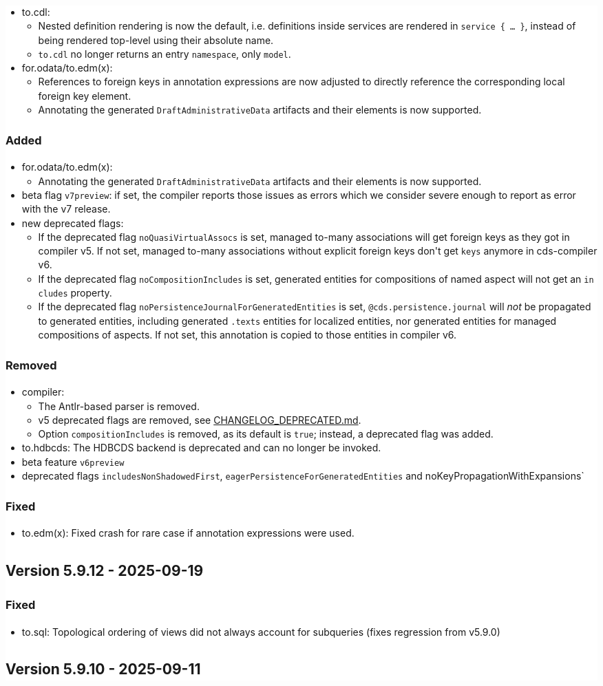 - to.cdl:
  + Nested definition rendering is now the default, i.e. definitions inside services are
    rendered in `service { … }`, instead of being rendered top-level using their absolute name.
  + `to.cdl` no longer returns an entry `namespace`, only `model`.
- for.odata/to.edm(x):
  + References to foreign keys in annotation expressions are now adjusted to directly
    reference the corresponding local foreign key element.
  + Annotating the generated `DraftAdministrativeData` artifacts and their elements is now supported.

### Added

- for.odata/to.edm(x):
  + Annotating the generated `DraftAdministrativeData` artifacts and their elements is now supported.
- beta flag `v7preview`: if set, the compiler reports those issues as errors
  which we consider severe enough to report as error with the v7 release.
- new deprecated flags:
  + If the deprecated flag `noQuasiVirtualAssocs` is set, managed to-many associations
    will get foreign keys as they got in compiler v5.  If not set, managed to-many associations
    without explicit foreign keys don't get `keys` anymore in  cds-compiler v6.
  + If the deprecated flag `noCompositionIncludes` is set, generated entities for compositions
    of named aspect will not get an `includes` property.
  + If the deprecated flag `noPersistenceJournalForGeneratedEntities` is set,
    `@cds.persistence.journal` will _not_ be propagated to generated entities,
    including generated `.texts` entities for localized entities, nor generated entities
    for managed compositions of aspects. If not set, this annotation is copied to those entities
    in compiler v6.

### Removed

- compiler:
  + The Antlr-based parser is removed.
  + v5 deprecated flags are removed, see [CHANGELOG_DEPRECATED.md](doc/CHANGELOG_DEPRECATED.md).
  + Option `compositionIncludes` is removed, as its default is `true`; instead, a deprecated flag was added.
- to.hdbcds: The HDBCDS backend is deprecated and can no longer be invoked.
- beta feature `v6preview`
- deprecated flags `includesNonShadowedFirst`, `eagerPersistenceForGeneratedEntities` and
  noKeyPropagationWithExpansions`

### Fixed

- to.edm(x): Fixed crash for rare case if annotation expressions were used.

## Version 5.9.12 - 2025-09-19

### Fixed

- to.sql: Topological ordering of views did not always account for subqueries (fixes regression from v5.9.0)

## Version 5.9.10 - 2025-09-11
